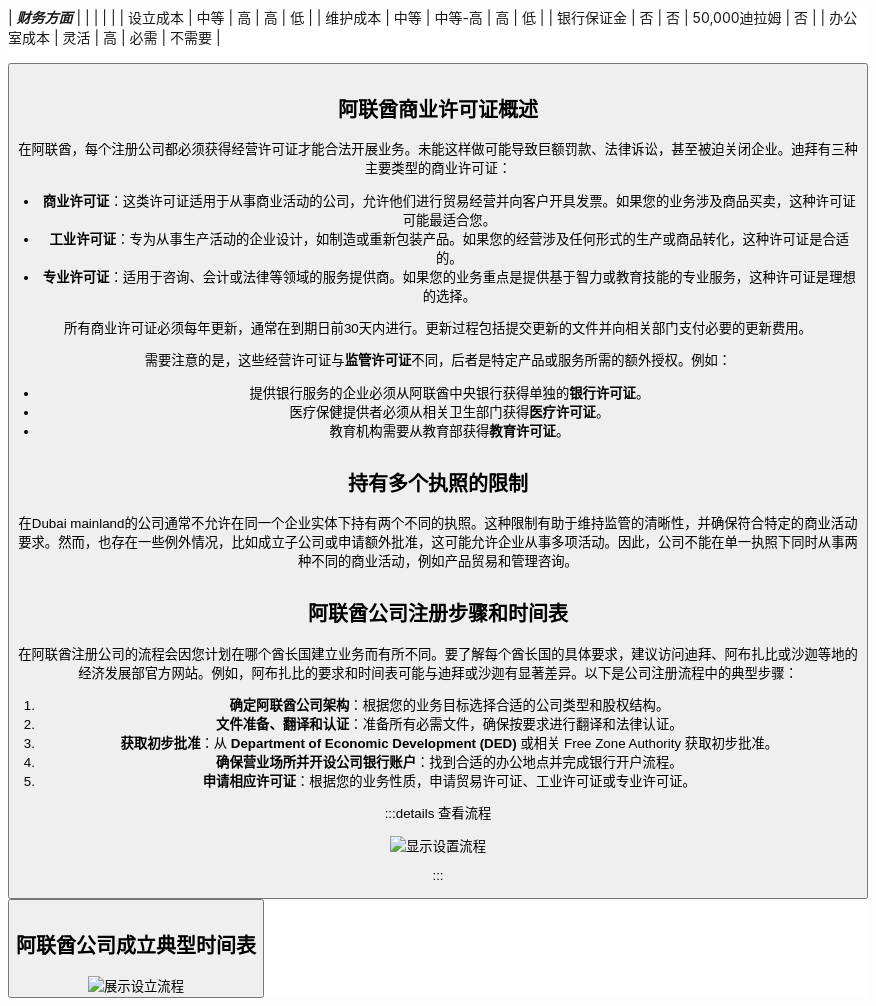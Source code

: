 | _**财务方面**_     |                |                |               |               |
| 设立成本           | 中等           | 高             | 高            | 低            |
| 维护成本           | 中等           | 中等-高        | 高            | 低            |
| 银行保证金         | 否             | 否             | 50,000迪拉姆  | 否            |
| 办公室成本         | 灵活           | 高             | 必需          | 不需要        |

<Button href="../comparison/entity-types" text="查看详细比较"/>

## 阿联酋商业许可证概述

在阿联酋，每个注册公司都必须获得经营许可证才能合法开展业务。未能这样做可能导致巨额罚款、法律诉讼，甚至被迫关闭企业。迪拜有三种主要类型的商业许可证：

- **商业许可证**：这类许可证适用于从事商业活动的公司，允许他们进行贸易经营并向客户开具发票。如果您的业务涉及商品买卖，这种许可证可能最适合您。
- **工业许可证**：专为从事生产活动的企业设计，如制造或重新包装产品。如果您的经营涉及任何形式的生产或商品转化，这种许可证是合适的。
- **专业许可证**：适用于咨询、会计或法律等领域的服务提供商。如果您的业务重点是提供基于智力或教育技能的专业服务，这种许可证是理想的选择。

所有商业许可证必须每年更新，通常在到期日前30天内进行。更新过程包括提交更新的文件并向相关部门支付必要的更新费用。

需要注意的是，这些经营许可证与**监管许可证**不同，后者是特定产品或服务所需的额外授权。例如：

- 提供银行服务的企业必须从阿联酋中央银行获得单独的**银行许可证**。
- 医疗保健提供者必须从相关卫生部门获得**医疗许可证**。
- 教育机构需要从教育部获得**教育许可证**。

## 持有多个执照的限制

在Dubai mainland的公司通常不允许在同一个企业实体下持有两个不同的执照。这种限制有助于维持监管的清晰性，并确保符合特定的商业活动要求。然而，也存在一些例外情况，比如成立子公司或申请额外批准，这可能允许企业从事多项活动。因此，公司不能在单一执照下同时从事两种不同的商业活动，例如产品贸易和管理咨询。

## 阿联酋公司注册步骤和时间表

在阿联酋注册公司的流程会因您计划在哪个酋长国建立业务而有所不同。要了解每个酋长国的具体要求，建议访问迪拜、阿布扎比或沙迦等地的经济发展部官方网站。例如，阿布扎比的要求和时间表可能与迪拜或沙迦有显著差异。以下是公司注册流程中的典型步骤：

1. **确定阿联酋公司架构**：根据您的业务目标选择合适的公司类型和股权结构。
2. **文件准备、翻译和认证**：准备所有必需文件，确保按要求进行翻译和法律认证。
3. **获取初步批准**：从 **Department of Economic Development (DED)** 或相关 Free Zone Authority 获取初步批准。
4. **确保营业场所并开设公司银行账户**：找到合适的办公地点并完成银行开户流程。
5. **申请相应许可证**：根据您的业务性质，申请贸易许可证、工业许可证或专业许可证。

:::details 查看流程

![显示设置流程](/img/SetupProcessDiagram.svg)

:::

<Button href="./insights/incorporation-steps" text="View all steps"/>

## 阿联酋公司成立典型时间表

<img src="/img/ProjectTimelineGanttChart.svg" alt="展示设立流程" class="details custom-block" />
